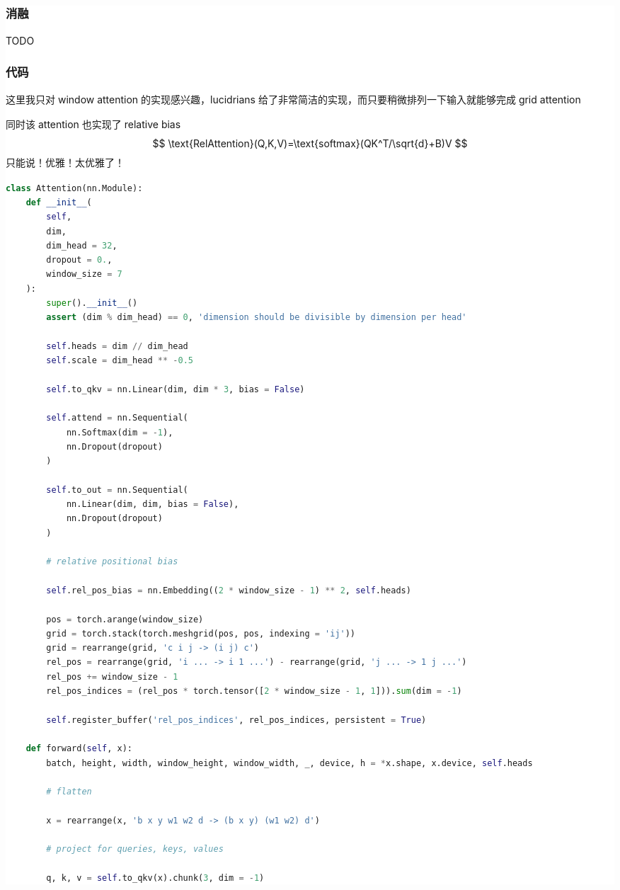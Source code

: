 ### 消融

TODO

### 代码

这里我只对 window attention 的实现感兴趣，lucidrians 给了非常简洁的实现，而只要稍微排列一下输入就能够完成 grid attention

同时该 attention 也实现了 relative bias
$$
\text{RelAttention}(Q,K,V)=\text{softmax}(QK^T/\sqrt{d}+B)V
$$
只能说！优雅！太优雅了！

```python
class Attention(nn.Module):
    def __init__(
        self,
        dim,
        dim_head = 32,
        dropout = 0.,
        window_size = 7
    ):
        super().__init__()
        assert (dim % dim_head) == 0, 'dimension should be divisible by dimension per head'

        self.heads = dim // dim_head
        self.scale = dim_head ** -0.5

        self.to_qkv = nn.Linear(dim, dim * 3, bias = False)

        self.attend = nn.Sequential(
            nn.Softmax(dim = -1),
            nn.Dropout(dropout)
        )

        self.to_out = nn.Sequential(
            nn.Linear(dim, dim, bias = False),
            nn.Dropout(dropout)
        )

        # relative positional bias

        self.rel_pos_bias = nn.Embedding((2 * window_size - 1) ** 2, self.heads)

        pos = torch.arange(window_size)
        grid = torch.stack(torch.meshgrid(pos, pos, indexing = 'ij'))
        grid = rearrange(grid, 'c i j -> (i j) c')
        rel_pos = rearrange(grid, 'i ... -> i 1 ...') - rearrange(grid, 'j ... -> 1 j ...')
        rel_pos += window_size - 1
        rel_pos_indices = (rel_pos * torch.tensor([2 * window_size - 1, 1])).sum(dim = -1)

        self.register_buffer('rel_pos_indices', rel_pos_indices, persistent = True)

    def forward(self, x):
        batch, height, width, window_height, window_width, _, device, h = *x.shape, x.device, self.heads

        # flatten

        x = rearrange(x, 'b x y w1 w2 d -> (b x y) (w1 w2) d')

        # project for queries, keys, values

        q, k, v = self.to_qkv(x).chunk(3, dim = -1)
```